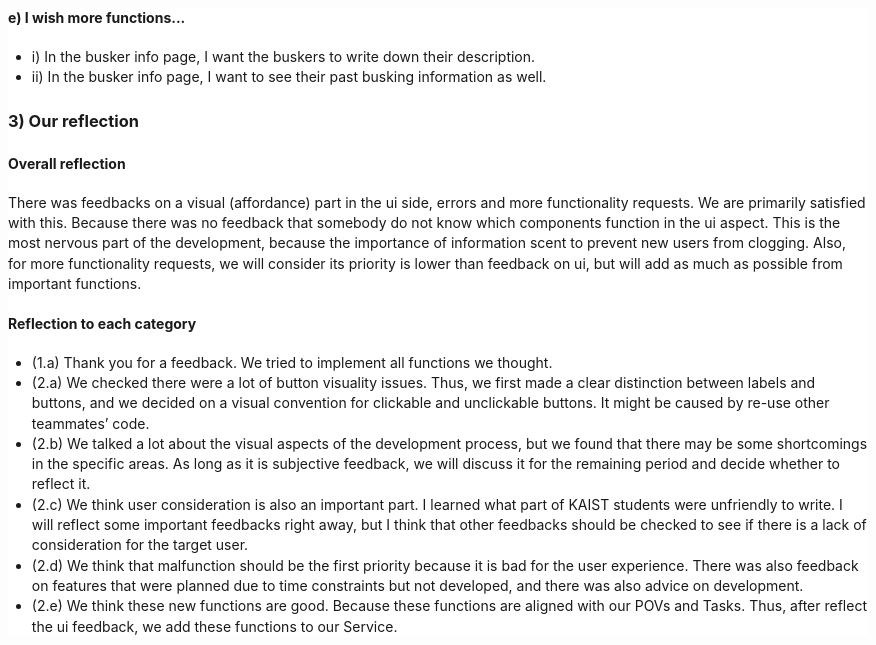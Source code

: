 #### e) I wish more functions...
+ i) In the busker info page, I want the buskers to write down their description.
+ ii) In the busker info page, I want to see their past busking information as well.
### 3) Our reflection
#### Overall reflection
There was feedbacks on a visual (affordance) part in the ui side, errors and more functionality requests. We are primarily satisfied with this. Because there was no feedback that somebody do not know which components function in the ui aspect. This is the most nervous part of the development, because the importance of information scent to prevent new users from clogging. Also, for more functionality requests, we will consider its priority is lower than feedback on ui, but will add as much as possible from important functions.
#### Reflection to each category
* (1.a) Thank you for a feedback. We tried to implement all functions we thought.
* (2.a) We checked there were a lot of button visuality issues. Thus, we first made a clear distinction between labels and buttons, and we decided on a visual convention for clickable and unclickable buttons. It might be caused by re-use other teammates’ code.
* (2.b) We talked a lot about the visual aspects of the development process, but we found that there may be some shortcomings in the specific areas. As long as it is subjective feedback, we will discuss it for the remaining period and decide whether to reflect it.
* (2.c) We think user consideration is also an important part. I learned what part of KAIST students were unfriendly to write. I will reflect some important feedbacks right away, but I think that other feedbacks should be checked to see if there is a lack of consideration for the target user.
* (2.d) We think that malfunction should be the first priority because it is bad for the user experience. There was also feedback on features that were planned due to time constraints but not developed, and there was also advice on development. 
* (2.e) We think these new functions are good. Because these functions are aligned with our POVs and Tasks. Thus, after reflect the ui feedback, we add these functions to our Service.